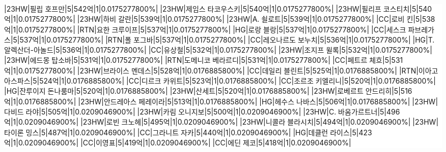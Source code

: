 |23HW|필립 호프만|5|542억|1|0.0175277800%|
|23HW|제임스 타코우스키|5|540억|1|0.0175277800%|
|23HW|필리프 코스티치|5|540억|1|0.0175277800%|
|23HW|하비 갈란|5|539억|1|0.0175277800%|
|23HW|A. 쇨로트|5|539억|1|0.0175277800%|
|CC|로비 킨|5|538억|1|0.0175277800%|
|RTN|요한 크루이프|5|537억|1|0.0175277800%|
|HG|로랑 블랑|5|537억|1|0.0175277800%|
|CC|세스크 파브레가스|5|537억|1|0.0175277800%|
|RTN|폴 포그바|5|537억|1|0.0175277800%|
|CC|레오나르도 보누치|5|536억|1|0.0175277800%|
|HG|T. 알렉산더-아놀드|5|536억|1|0.0175277800%|
|CC|유상철|5|532억|1|0.0175277800%|
|23HW|조지프 윌록|5|532억|1|0.0175277800%|
|23HW|에드몽 탑소바|5|531억|1|0.0175277800%|
|RTN|도메니코 베라르디|5|531억|1|0.0175277800%|
|CC|페트르 체흐|5|531억|1|0.0175277800%|
|23HW|브라이스 멘데스|5|528억|1|0.0176885800%|
|CC|데일리 블린트|5|525억|1|0.0176885800%|
|RTN|이아고 아스파스|5|524억|1|0.0176885800%|
|CC|디르크 카위트|5|523억|1|0.0176885800%|
|CC|조르조 키엘리니|5|520억|1|0.0176885800%|
|HG|잔루이지 돈나룸마|5|520억|1|0.0176885800%|
|23HW|산세트|5|520억|1|0.0176885800%|
|23HW|로베르트 안드리히|5|516억|1|0.0176885800%|
|23HW|안드레아스 페레이라|5|513억|1|0.0176885800%|
|HG|헤수스 나바스|5|506억|1|0.0176885800%|
|23HW|다비드 라야|5|505억|1|0.0209046900%|
|23HW|카림 오니지보|5|500억|1|0.0209046900%|
|23HW|C. 바움가르트너|5|496억|1|0.0209046900%|
|23HW|로빈 크노헤|5|495억|1|0.0209046900%|
|23HW|니콜라 블라시치|5|494억|1|0.0209046900%|
|23HW|타이론 밍스|5|487억|1|0.0209046900%|
|CC|그라니트 자카|5|440억|1|0.0209046900%|
|HG|데클런 라이스|5|423억|1|0.0209046900%|
|CC|이영표|5|419억|1|0.0209046900%|
|CC|에딘 제코|5|418억|1|0.0209046900%|